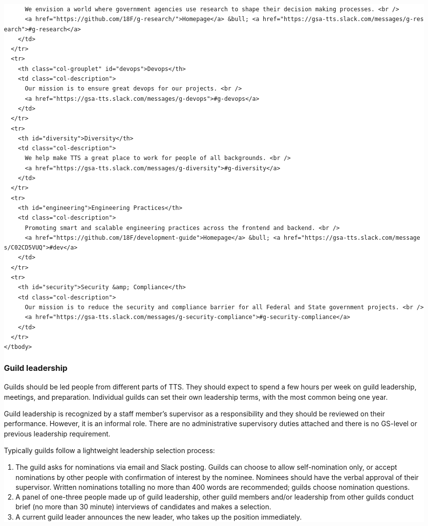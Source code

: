           We envision a world where government agencies use research to shape their decision making processes. <br />
          <a href="https://github.com/18F/g-research/">Homepage</a> &bull; <a href="https://gsa-tts.slack.com/messages/g-research">#g-research</a>
        </td>
      </tr>
      <tr>
        <th class="col-grouplet" id="devops">Devops</th>
        <td class="col-description">
          Our mission is to ensure great devops for our projects. <br />
          <a href="https://gsa-tts.slack.com/messages/g-devops">#g-devops</a>
        </td>
      </tr>
      <tr>
        <th id="diversity">Diversity</th>
        <td class="col-description">
          We help make TTS a great place to work for people of all backgrounds. <br />
          <a href="https://gsa-tts.slack.com/messages/g-diversity">#g-diversity</a>
        </td>
      </tr>
      <tr>
        <th id="engineering">Engineering Practices</th>
        <td class="col-description">
          Promoting smart and scalable engineering practices across the frontend and backend. <br />
          <a href="https://github.com/18F/development-guide">Homepage</a> &bull; <a href="https://gsa-tts.slack.com/messages/C02CD5VUQ">#dev</a>
        </td>
      </tr>
      <tr>
        <th id="security">Security &amp; Compliance</th>
        <td class="col-description">
          Our mission is to reduce the security and compliance barrier for all Federal and State government projects. <br />
          <a href="https://gsa-tts.slack.com/messages/g-security-compliance">#g-security-compliance</a>
        </td>
      </tr>
    </tbody>
  </table>
</div>

### Guild leadership

Guilds should be led people from different parts of TTS. They should expect to spend a few hours per week on guild leadership, meetings, and preparation. Individual guilds can set their own leadership terms, with the most common being one year. 

Guild leadership is recognized by a staff member’s supervisor as a responsibility and they should be reviewed on their performance. However, it is an informal role. There are no administrative supervisory duties attached and there is no GS-level or previous leadership requirement.

Typically guilds follow a lightweight leadership selection process:

1. The guild asks for nominations via email and Slack posting. Guilds can choose to allow self-nomination only, or accept nominations by other people with confirmation of interest by the nominee. Nominees should have the verbal approval of their supervisor. Written nominations totalling no more than 400 words are recommended; guilds choose nomination questions.
1. A panel of one-three people made up of guild leadership, other guild members and/or leadership from other guilds conduct brief (no more than 30 minute) interviews of candidates and makes a selection.
1. A current guild leader announces the new leader, who takes up the position immediately.
